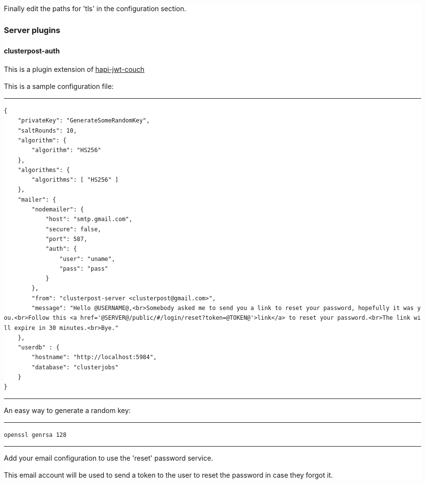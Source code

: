 Finally edit the paths for 'tls' in the configuration section. 


### Server plugins

#### clusterpost-auth

This is a plugin extension of [hapi-jwt-couch](https://www.npmjs.com/package/hapi-jwt-couch)

This is a sample configuration file:

----
	{
		"privateKey": "GenerateSomeRandomKey",
		"saltRounds": 10,
		"algorithm": { 
			"algorithm": "HS256"
		},
		"algorithms": { 
			"algorithms": [ "HS256" ] 
		},
		"mailer": {
			"nodemailer": {
				"host": "smtp.gmail.com",
			    "secure": false,
			    "port": 587,
			    "auth": {
			        "user": "uname",
			        "pass": "pass"
			    }
			},
			"from": "clusterpost-server <clusterpost@gmail.com>",
			"message": "Hello @USERNAME@,<br>Somebody asked me to send you a link to reset your password, hopefully it was you.<br>Follow this <a href='@SERVER@/public/#/login/reset?token=@TOKEN@'>link</a> to reset your password.<br>The link will expire in 30 minutes.<br>Bye."
		},
		"userdb" : {
			"hostname": "http://localhost:5984",
			"database": "clusterjobs"
		}
	}
----

An easy way to generate a random key:

----
	openssl genrsa 128
----

Add your email configuration to use the 'reset' password service. 

This email account will be used to send a token to the user to reset the password in case they forgot it. 
